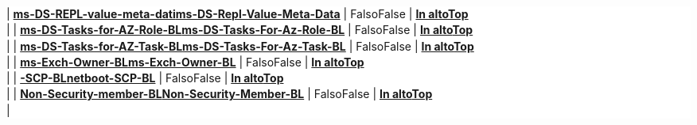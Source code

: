 | [<span data-ttu-id="9b9cc-552">**ms-DS-REPL-value-meta-dati**</span><span class="sxs-lookup"><span data-stu-id="9b9cc-552">**ms-DS-Repl-Value-Meta-Data**</span></span>](a-msds-replvaluemetadata.md)              | <span data-ttu-id="9b9cc-553">Falso</span><span class="sxs-lookup"><span data-stu-id="9b9cc-553">False</span></span>     | [<span data-ttu-id="9b9cc-554">**In alto**</span><span class="sxs-lookup"><span data-stu-id="9b9cc-554">**Top**</span></span>](c-top.md)<br/>                         |
| [<span data-ttu-id="9b9cc-555">**ms-DS-Tasks-for-AZ-Role-BL**</span><span class="sxs-lookup"><span data-stu-id="9b9cc-555">**ms-DS-Tasks-For-Az-Role-BL**</span></span>](a-msds-tasksforazrolebl.md)               | <span data-ttu-id="9b9cc-556">Falso</span><span class="sxs-lookup"><span data-stu-id="9b9cc-556">False</span></span>     | [<span data-ttu-id="9b9cc-557">**In alto**</span><span class="sxs-lookup"><span data-stu-id="9b9cc-557">**Top**</span></span>](c-top.md)<br/>                         |
| [<span data-ttu-id="9b9cc-558">**ms-DS-Tasks-for-AZ-Task-BL**</span><span class="sxs-lookup"><span data-stu-id="9b9cc-558">**ms-DS-Tasks-For-Az-Task-BL**</span></span>](a-msds-tasksforaztaskbl.md)               | <span data-ttu-id="9b9cc-559">Falso</span><span class="sxs-lookup"><span data-stu-id="9b9cc-559">False</span></span>     | [<span data-ttu-id="9b9cc-560">**In alto**</span><span class="sxs-lookup"><span data-stu-id="9b9cc-560">**Top**</span></span>](c-top.md)<br/>                         |
| [<span data-ttu-id="9b9cc-561">**ms-Exch-Owner-BL**</span><span class="sxs-lookup"><span data-stu-id="9b9cc-561">**ms-Exch-Owner-BL**</span></span>](a-ownerbl.md)                                       | <span data-ttu-id="9b9cc-562">Falso</span><span class="sxs-lookup"><span data-stu-id="9b9cc-562">False</span></span>     | [<span data-ttu-id="9b9cc-563">**In alto**</span><span class="sxs-lookup"><span data-stu-id="9b9cc-563">**Top**</span></span>](c-top.md)<br/>                         |
| [<span data-ttu-id="9b9cc-564">**-SCP-BL**</span><span class="sxs-lookup"><span data-stu-id="9b9cc-564">**netboot-SCP-BL**</span></span>](a-netbootscpbl.md)                                    | <span data-ttu-id="9b9cc-565">Falso</span><span class="sxs-lookup"><span data-stu-id="9b9cc-565">False</span></span>     | [<span data-ttu-id="9b9cc-566">**In alto**</span><span class="sxs-lookup"><span data-stu-id="9b9cc-566">**Top**</span></span>](c-top.md)<br/>                         |
| [<span data-ttu-id="9b9cc-567">**Non-Security-member-BL**</span><span class="sxs-lookup"><span data-stu-id="9b9cc-567">**Non-Security-Member-BL**</span></span>](a-nonsecuritymemberbl.md)                     | <span data-ttu-id="9b9cc-568">Falso</span><span class="sxs-lookup"><span data-stu-id="9b9cc-568">False</span></span>     | [<span data-ttu-id="9b9cc-569">**In alto**</span><span class="sxs-lookup"><span data-stu-id="9b9cc-569">**Top**</span></span>](c-top.md)<br/>                         |
